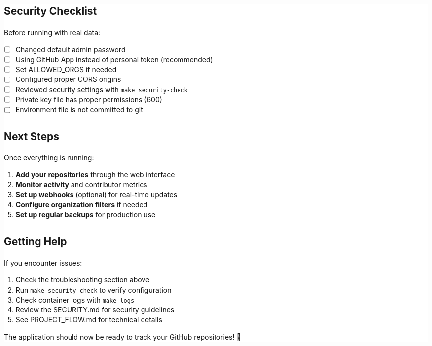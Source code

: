 ## Security Checklist

Before running with real data:

- [ ] Changed default admin password
- [ ] Using GitHub App instead of personal token (recommended)
- [ ] Set ALLOWED_ORGS if needed
- [ ] Configured proper CORS origins
- [ ] Reviewed security settings with `make security-check`
- [ ] Private key file has proper permissions (600)
- [ ] Environment file is not committed to git

## Next Steps

Once everything is running:

1. **Add your repositories** through the web interface
2. **Monitor activity** and contributor metrics
3. **Set up webhooks** (optional) for real-time updates
4. **Configure organization filters** if needed
5. **Set up regular backups** for production use

## Getting Help

If you encounter issues:

1. Check the [troubleshooting section](#troubleshooting) above
2. Run `make security-check` to verify configuration
3. Check container logs with `make logs`
4. Review the [SECURITY.md](docs/SECURITY.md) for security guidelines
5. See [PROJECT_FLOW.md](docs/PROJECT_FLOW.md) for technical details

The application should now be ready to track your GitHub repositories! 🎉